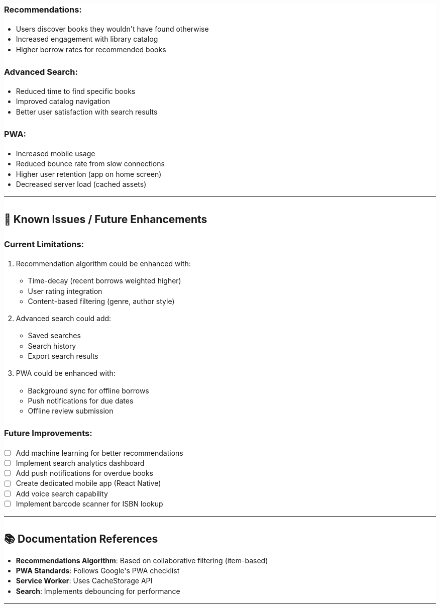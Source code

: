 ### Recommendations:
- Users discover books they wouldn't have found otherwise
- Increased engagement with library catalog
- Higher borrow rates for recommended books

### Advanced Search:
- Reduced time to find specific books
- Improved catalog navigation
- Better user satisfaction with search results

### PWA:
- Increased mobile usage
- Reduced bounce rate from slow connections
- Higher user retention (app on home screen)
- Decreased server load (cached assets)

---

## 🐛 Known Issues / Future Enhancements

### Current Limitations:
1. Recommendation algorithm could be enhanced with:
   - Time-decay (recent borrows weighted higher)
   - User rating integration
   - Content-based filtering (genre, author style)

2. Advanced search could add:
   - Saved searches
   - Search history
   - Export search results

3. PWA could be enhanced with:
   - Background sync for offline borrows
   - Push notifications for due dates
   - Offline review submission

### Future Improvements:
- [ ] Add machine learning for better recommendations
- [ ] Implement search analytics dashboard
- [ ] Add push notifications for overdue books
- [ ] Create dedicated mobile app (React Native)
- [ ] Add voice search capability
- [ ] Implement barcode scanner for ISBN lookup

---

## 📚 Documentation References

- **Recommendations Algorithm**: Based on collaborative filtering (item-based)
- **PWA Standards**: Follows Google's PWA checklist
- **Service Worker**: Uses CacheStorage API
- **Search**: Implements debouncing for performance

---